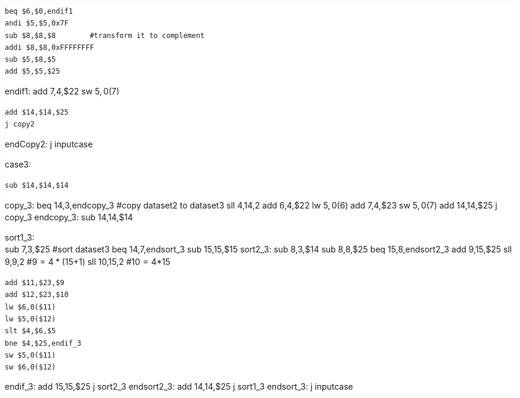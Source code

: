 	beq $6,$0,endif1
	andi $5,$5,0x7F
	sub $8,$8,$8		#transform it to complement
	addi $8,$8,0xFFFFFFFF
	sub $5,$8,$5
	add $5,$5,$25
endif1:
	add $7,$4,$22
	sw $5,0($7)
	
	add $14,$14,$25
	j copy2
endCopy2:
	j inputcase	

case3:	 

	sub $14,$14,$14
copy_3:
	beq $14,$3,endcopy_3  #copy dataset2 to dataset3
	sll $4,$14,2
	add $6,$4,$22
	lw $5,0($6)
	add $7,$4,$23
	sw $5,0($7)
	add $14,$14,$25
	j copy_3
endcopy_3:
	sub $14,$14,$14
	
sort1_3:		
	sub $7,$3,$25		#sort dataset3
	beq $14,$7,endsort_3
	sub $15,$15,$15
sort2_3:  sub $8,$3,$14
	sub $8,$8,$25
	beq $15,$8,endsort2_3
	add $9,$15,$25
	sll $9,$9,2  #$9=4*($15+1)
	sll $10,$15,2 #$10=4*$15
	
	add $11,$23,$9
	add $12,$23,$10
	lw $6,0($11)
	lw $5,0($12)
	slt $4,$6,$5
	bne $4,$25,endif_3
	sw $5,0($11)
	sw $6,0($12)
endif_3:
	add $15,$15,$25
	j sort2_3
endsort2_3:
	add $14,$14,$25
	j sort1_3
endsort_3:
	j inputcase
	